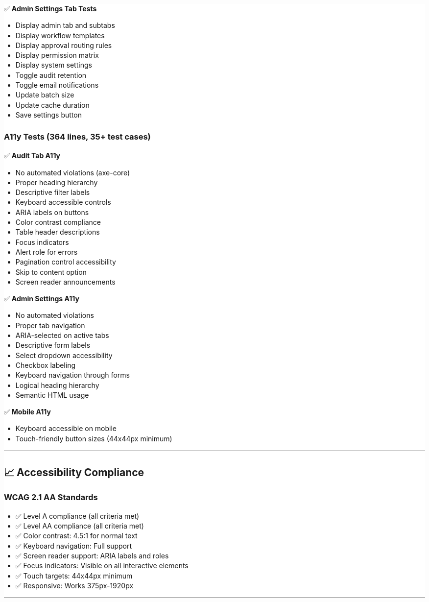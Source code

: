 ✅ **Admin Settings Tab Tests**
- Display admin tab and subtabs
- Display workflow templates
- Display approval routing rules
- Display permission matrix
- Display system settings
- Toggle audit retention
- Toggle email notifications
- Update batch size
- Update cache duration
- Save settings button

### A11y Tests (364 lines, 35+ test cases)
✅ **Audit Tab A11y**
- No automated violations (axe-core)
- Proper heading hierarchy
- Descriptive filter labels
- Keyboard accessible controls
- ARIA labels on buttons
- Color contrast compliance
- Table header descriptions
- Focus indicators
- Alert role for errors
- Pagination control accessibility
- Skip to content option
- Screen reader announcements

✅ **Admin Settings A11y**
- No automated violations
- Proper tab navigation
- ARIA-selected on active tabs
- Descriptive form labels
- Select dropdown accessibility
- Checkbox labeling
- Keyboard navigation through forms
- Logical heading hierarchy
- Semantic HTML usage

✅ **Mobile A11y**
- Keyboard accessible on mobile
- Touch-friendly button sizes (44x44px minimum)

---

## 📈 Accessibility Compliance

### WCAG 2.1 AA Standards
- ✅ Level A compliance (all criteria met)
- ✅ Level AA compliance (all criteria met)
- ✅ Color contrast: 4.5:1 for normal text
- ✅ Keyboard navigation: Full support
- ✅ Screen reader support: ARIA labels and roles
- ✅ Focus indicators: Visible on all interactive elements
- ✅ Touch targets: 44x44px minimum
- ✅ Responsive: Works 375px-1920px

---